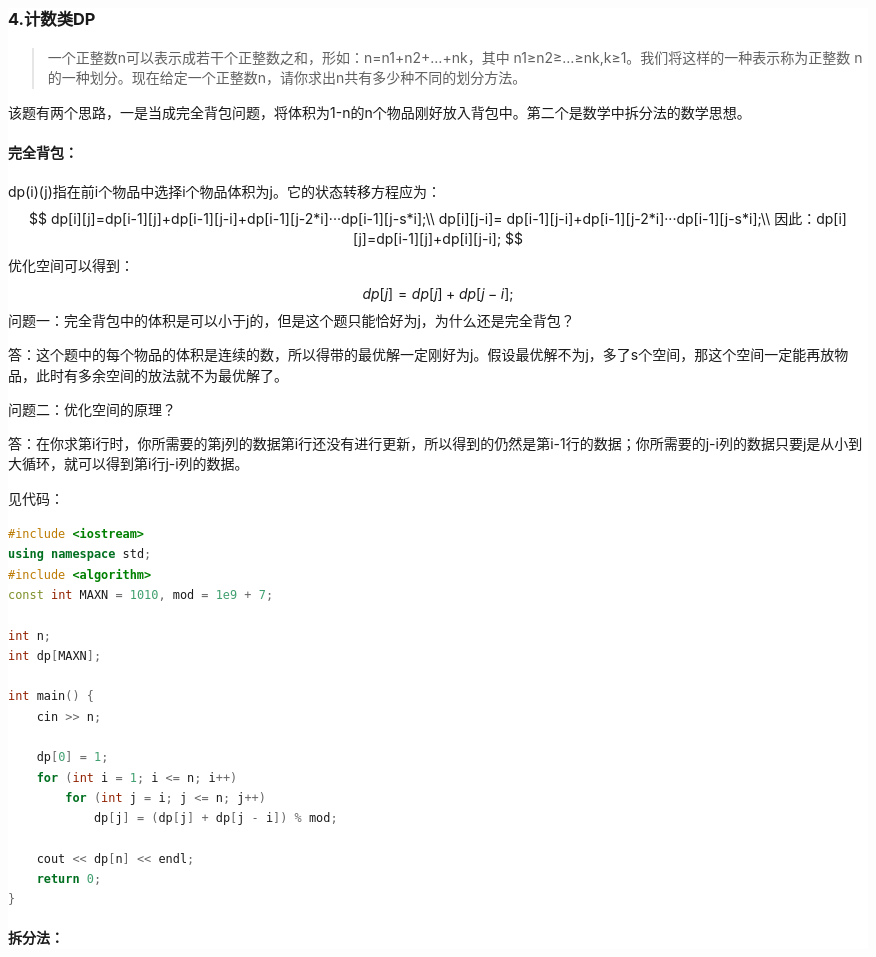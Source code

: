 

### 4.计数类DP

> 一个正整数n可以表示成若干个正整数之和，形如：n=n1+n2+…+nk，其中 n1≥n2≥…≥nk,k≥1。我们将这样的一种表示称为正整数 n的一种划分。现在给定一个正整数n，请你求出n共有多少种不同的划分方法。

该题有两个思路，一是当成完全背包问题，将体积为1-n的n个物品刚好放入背包中。第二个是数学中拆分法的数学思想。

#### **完全背包：**

dp(i)(j)指在前i个物品中选择i个物品体积为j。它的状态转移方程应为：
$$
dp[i][j]=dp[i-1][j]+dp[i-1][j-i]+dp[i-1][j-2*i]···dp[i-1][j-s*i];\\
dp[i][j-i]=         dp[i-1][j-i]+dp[i-1][j-2*i]···dp[i-1][j-s*i];\\
因此：dp[i][j]=dp[i-1][j]+dp[i][j-i];
$$
优化空间可以得到：
$$
dp[j]=dp[j]+dp[j-i];
$$
问题一：完全背包中的体积是可以小于j的，但是这个题只能恰好为j，为什么还是完全背包？

答：这个题中的每个物品的体积是连续的数，所以得带的最优解一定刚好为j。假设最优解不为j，多了s个空间，那这个空间一定能再放物品，此时有多余空间的放法就不为最优解了。

问题二：优化空间的原理？

答：在你求第i行时，你所需要的第j列的数据第i行还没有进行更新，所以得到的仍然是第i-1行的数据；你所需要的j-i列的数据只要j是从小到大循环，就可以得到第i行j-i列的数据。

见代码：

```c++
#include <iostream>
using namespace std;
#include <algorithm>
const int MAXN = 1010, mod = 1e9 + 7;

int n;
int dp[MAXN];

int main() {
	cin >> n;

	dp[0] = 1;
	for (int i = 1; i <= n; i++) 
		for (int j = i; j <= n; j++)
			dp[j] = (dp[j] + dp[j - i]) % mod;

	cout << dp[n] << endl;
	return 0;
}
```



#### **拆分法：**
